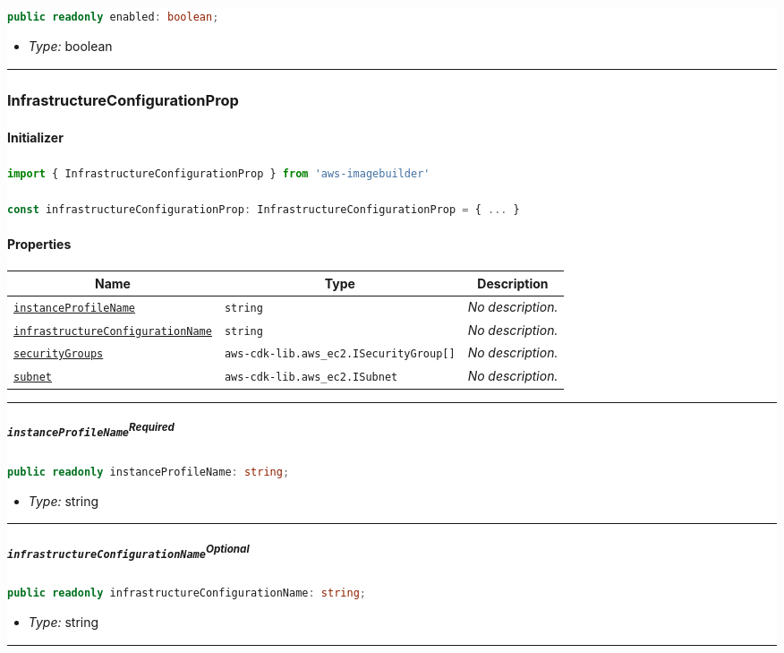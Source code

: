 ```typescript
public readonly enabled: boolean;
```

- *Type:* boolean

---

### InfrastructureConfigurationProp <a name="InfrastructureConfigurationProp" id="aws-imagebuilder.InfrastructureConfigurationProp"></a>

#### Initializer <a name="Initializer" id="aws-imagebuilder.InfrastructureConfigurationProp.Initializer"></a>

```typescript
import { InfrastructureConfigurationProp } from 'aws-imagebuilder'

const infrastructureConfigurationProp: InfrastructureConfigurationProp = { ... }
```

#### Properties <a name="Properties" id="Properties"></a>

| **Name** | **Type** | **Description** |
| --- | --- | --- |
| <code><a href="#aws-imagebuilder.InfrastructureConfigurationProp.property.instanceProfileName">instanceProfileName</a></code> | <code>string</code> | *No description.* |
| <code><a href="#aws-imagebuilder.InfrastructureConfigurationProp.property.infrastructureConfigurationName">infrastructureConfigurationName</a></code> | <code>string</code> | *No description.* |
| <code><a href="#aws-imagebuilder.InfrastructureConfigurationProp.property.securityGroups">securityGroups</a></code> | <code>aws-cdk-lib.aws_ec2.ISecurityGroup[]</code> | *No description.* |
| <code><a href="#aws-imagebuilder.InfrastructureConfigurationProp.property.subnet">subnet</a></code> | <code>aws-cdk-lib.aws_ec2.ISubnet</code> | *No description.* |

---

##### `instanceProfileName`<sup>Required</sup> <a name="instanceProfileName" id="aws-imagebuilder.InfrastructureConfigurationProp.property.instanceProfileName"></a>

```typescript
public readonly instanceProfileName: string;
```

- *Type:* string

---

##### `infrastructureConfigurationName`<sup>Optional</sup> <a name="infrastructureConfigurationName" id="aws-imagebuilder.InfrastructureConfigurationProp.property.infrastructureConfigurationName"></a>

```typescript
public readonly infrastructureConfigurationName: string;
```

- *Type:* string

---